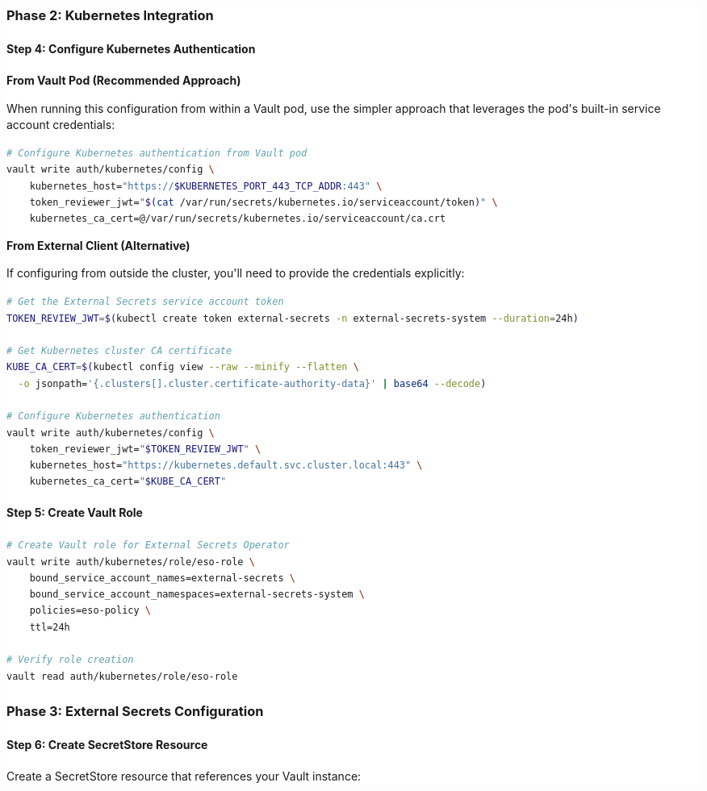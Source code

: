 ### Phase 2: Kubernetes Integration

#### Step 4: Configure Kubernetes Authentication

**From Vault Pod (Recommended Approach)**

When running this configuration from within a Vault pod, use the simpler approach that leverages the pod's built-in service account credentials:

```bash
# Configure Kubernetes authentication from Vault pod
vault write auth/kubernetes/config \
    kubernetes_host="https://$KUBERNETES_PORT_443_TCP_ADDR:443" \
    token_reviewer_jwt="$(cat /var/run/secrets/kubernetes.io/serviceaccount/token)" \
    kubernetes_ca_cert=@/var/run/secrets/kubernetes.io/serviceaccount/ca.crt
```

**From External Client (Alternative)**

If configuring from outside the cluster, you'll need to provide the credentials explicitly:

```bash
# Get the External Secrets service account token
TOKEN_REVIEW_JWT=$(kubectl create token external-secrets -n external-secrets-system --duration=24h)

# Get Kubernetes cluster CA certificate
KUBE_CA_CERT=$(kubectl config view --raw --minify --flatten \
  -o jsonpath='{.clusters[].cluster.certificate-authority-data}' | base64 --decode)

# Configure Kubernetes authentication
vault write auth/kubernetes/config \
    token_reviewer_jwt="$TOKEN_REVIEW_JWT" \
    kubernetes_host="https://kubernetes.default.svc.cluster.local:443" \
    kubernetes_ca_cert="$KUBE_CA_CERT"
```

#### Step 5: Create Vault Role

```bash
# Create Vault role for External Secrets Operator
vault write auth/kubernetes/role/eso-role \
    bound_service_account_names=external-secrets \
    bound_service_account_namespaces=external-secrets-system \
    policies=eso-policy \
    ttl=24h

# Verify role creation
vault read auth/kubernetes/role/eso-role
```

### Phase 3: External Secrets Configuration

#### Step 6: Create SecretStore Resource

Create a SecretStore resource that references your Vault instance:
